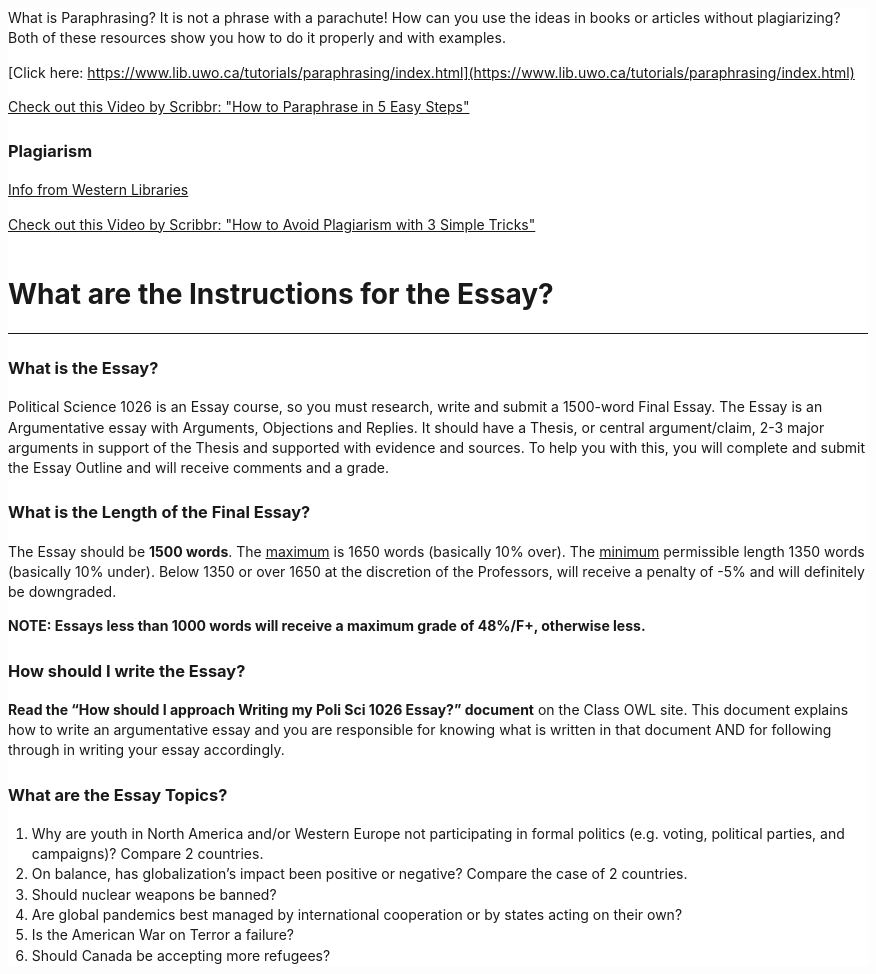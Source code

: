 What is Paraphrasing? It is not a phrase with a parachute! How can you use the ideas in books or articles without plagiarizing? Both of these resources show you how to do it properly and with examples.

[Click here: https://www.lib.uwo.ca/tutorials/paraphrasing/index.html](https://www.lib.uwo.ca/tutorials/paraphrasing/index.html)

[Check out this Video by Scribbr: "How to Paraphrase in 5 Easy Steps"](https://youtu.be/oiM0x0ApVL8)


### **Plagiarism**

[Info from Western Libraries](https://www.youtube.com/watch?v=S_lnC6z9F8g&feature=emb_logo)

[Check out this Video by Scribbr: "How to Avoid Plagiarism with 3 Simple Tricks"](https://www.youtube.com/watch?v=uQhVDH9p7aU)


# What are the Instructions for the Essay?


---


### **What is the Essay?**

Political Science 1026 is an Essay course, so you must research, write and submit a 1500-word Final Essay.  The Essay is an Argumentative essay with Arguments, Objections and Replies. It should have a Thesis, or central argument/claim, 2-3  major arguments in support of the Thesis and supported with evidence and sources. To help you with this, you will complete and submit the Essay Outline and will receive comments and a grade.


### **What is the Length of the Final Essay?**

The Essay should be **1500 words**. The <span style="text-decoration:underline;">maximum</span> is 1650 words (basically 10% over). The <span style="text-decoration:underline;">minimum</span> permissible length 1350 words (basically 10% under). Below 1350 or over 1650 at the discretion of the Professors, will receive a penalty of -5% and will definitely be downgraded.

**NOTE: Essays less than 1000 words will receive a maximum grade of 48%/F+, otherwise less.**


### **How should I write the Essay?**

**Read the “How should I approach Writing my Poli Sci 1026 Essay?” document** on the Class OWL site. This document explains how to write an argumentative essay and you are responsible for knowing what is written in that document AND for following through in writing your essay accordingly.


### **What are the Essay Topics?**



1. Why are youth in North America and/or Western Europe not participating in formal politics (e.g. voting, political parties, and campaigns)? Compare 2 countries.
2. On balance, has globalization’s impact been positive or negative? Compare the case of 2 countries.
3. Should nuclear weapons be banned?
4. Are global pandemics best managed by international cooperation or by states acting on their own?
5. Is the American War on Terror a failure?
6. Should Canada be accepting more refugees?
